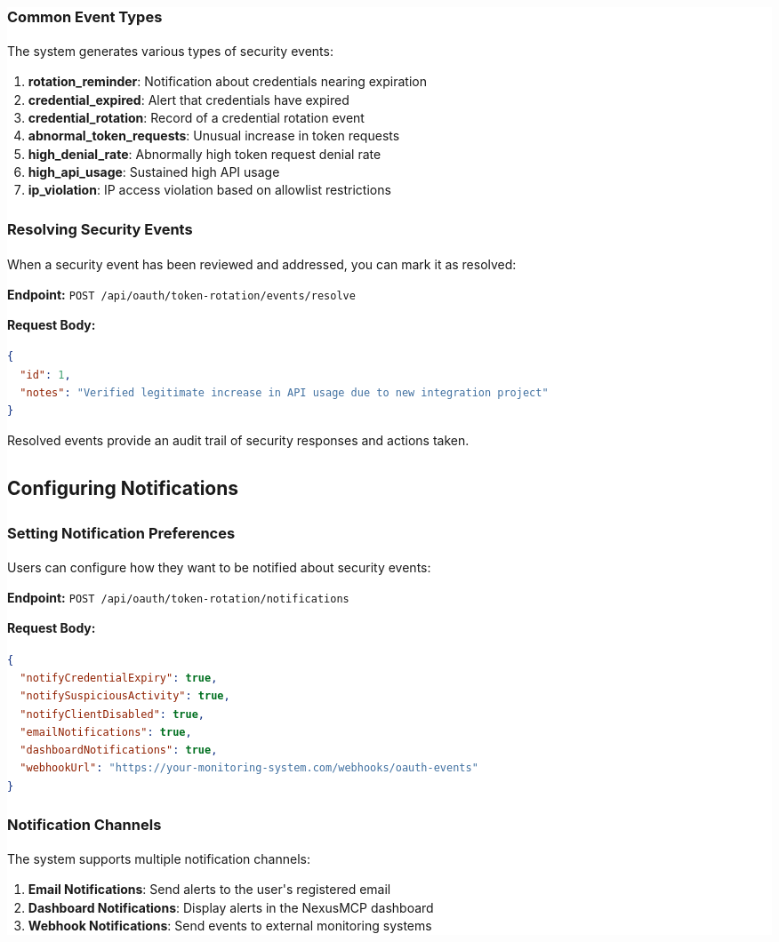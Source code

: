 ### Common Event Types

The system generates various types of security events:

1. **rotation_reminder**: Notification about credentials nearing expiration
2. **credential_expired**: Alert that credentials have expired
3. **credential_rotation**: Record of a credential rotation event
4. **abnormal_token_requests**: Unusual increase in token requests
5. **high_denial_rate**: Abnormally high token request denial rate
6. **high_api_usage**: Sustained high API usage
7. **ip_violation**: IP access violation based on allowlist restrictions

### Resolving Security Events

When a security event has been reviewed and addressed, you can mark it as resolved:

**Endpoint:** `POST /api/oauth/token-rotation/events/resolve`

**Request Body:**

```json
{
  "id": 1,
  "notes": "Verified legitimate increase in API usage due to new integration project"
}
```

Resolved events provide an audit trail of security responses and actions taken.

## Configuring Notifications

### Setting Notification Preferences

Users can configure how they want to be notified about security events:

**Endpoint:** `POST /api/oauth/token-rotation/notifications`

**Request Body:**

```json
{
  "notifyCredentialExpiry": true,
  "notifySuspiciousActivity": true,
  "notifyClientDisabled": true,
  "emailNotifications": true,
  "dashboardNotifications": true,
  "webhookUrl": "https://your-monitoring-system.com/webhooks/oauth-events"
}
```

### Notification Channels

The system supports multiple notification channels:

1. **Email Notifications**: Send alerts to the user's registered email
2. **Dashboard Notifications**: Display alerts in the NexusMCP dashboard
3. **Webhook Notifications**: Send events to external monitoring systems
